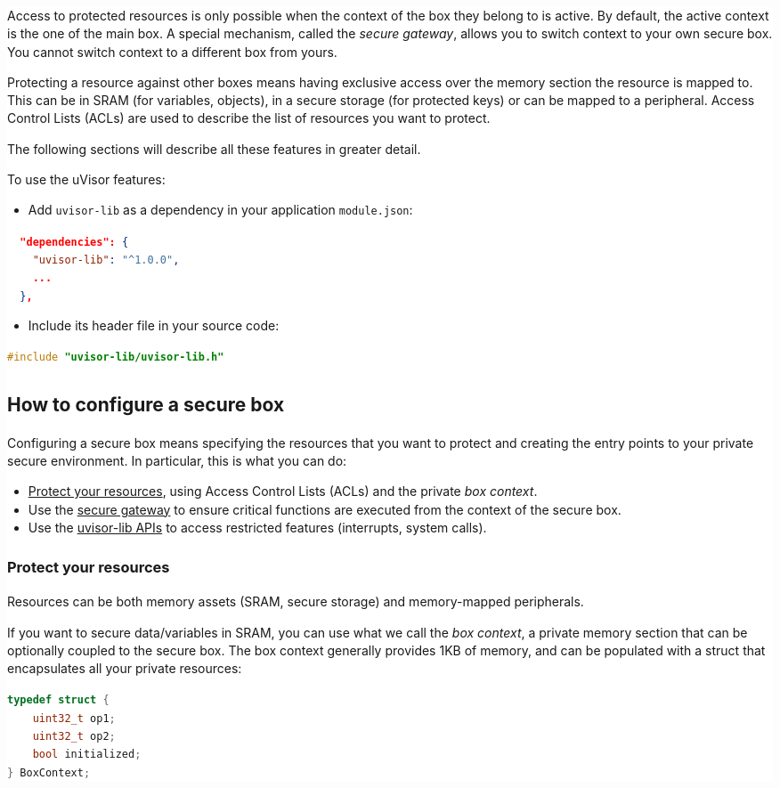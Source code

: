 Access to protected resources is only possible when the context of the box they belong to is active. By default, the active context is the one of the main box. A special mechanism, called the *secure gateway*, allows you to switch context to your own secure box. You cannot switch context to a different box from yours.

Protecting a resource against other boxes means having exclusive access over the memory section the resource is mapped to. This can be in SRAM (for variables, objects), in a secure storage (for protected keys) or can be mapped to a peripheral. Access Control Lists (ACLs) are used to describe the list of resources you want to protect.

The following sections will describe all these features in greater detail.

To use the uVisor features:

* Add `uvisor-lib` as a dependency in your application `module.json`:

```json
  "dependencies": {
    "uvisor-lib": "^1.0.0",
    ...
  },
```

* Include its header file in your source code:

```C
#include "uvisor-lib/uvisor-lib.h"
```

## How to configure a secure box

Configuring a secure box means specifying the resources that you want to protect and creating the entry points to your private secure environment. In particular, this is what you can do:

* [Protect your resources](#protect-your-resources), using Access Control Lists (ACLs) and the private *box context*.
* Use the [secure gateway](#secure-function-call) to ensure critical functions are executed from the context of the secure box.
* Use the [uvisor-lib APIs](#low-level-apis) to access restricted features (interrupts, system calls).

### Protect your resources

Resources can be both memory assets (SRAM, secure storage) and memory-mapped peripherals.

If you want to secure data/variables in SRAM, you can use what we call the *box context*, a private memory section that can be optionally coupled to the secure box. The box context generally provides 1KB of memory, and can be populated with a struct that encapsulates all your private resources:

```C
typedef struct {
    uint32_t op1;
    uint32_t op2;
    bool initialized;
} BoxContext;
```
